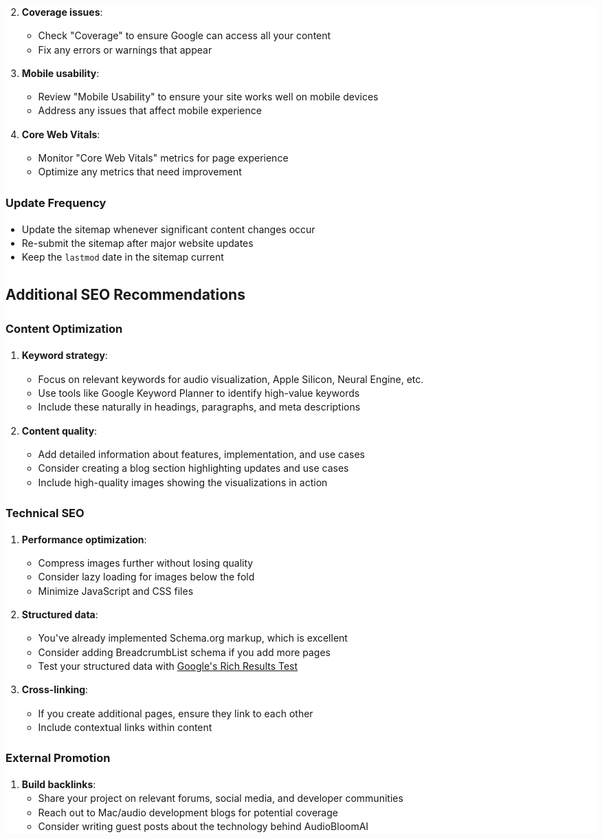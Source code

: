 2. **Coverage issues**:
   - Check "Coverage" to ensure Google can access all your content
   - Fix any errors or warnings that appear

3. **Mobile usability**:
   - Review "Mobile Usability" to ensure your site works well on mobile devices
   - Address any issues that affect mobile experience

4. **Core Web Vitals**:
   - Monitor "Core Web Vitals" metrics for page experience
   - Optimize any metrics that need improvement

### Update Frequency

- Update the sitemap whenever significant content changes occur
- Re-submit the sitemap after major website updates
- Keep the `lastmod` date in the sitemap current

## Additional SEO Recommendations

### Content Optimization

1. **Keyword strategy**:
   - Focus on relevant keywords for audio visualization, Apple Silicon, Neural Engine, etc.
   - Use tools like Google Keyword Planner to identify high-value keywords
   - Include these naturally in headings, paragraphs, and meta descriptions

2. **Content quality**:
   - Add detailed information about features, implementation, and use cases
   - Consider creating a blog section highlighting updates and use cases
   - Include high-quality images showing the visualizations in action

### Technical SEO

1. **Performance optimization**:
   - Compress images further without losing quality
   - Consider lazy loading for images below the fold
   - Minimize JavaScript and CSS files

2. **Structured data**:
   - You've already implemented Schema.org markup, which is excellent
   - Consider adding BreadcrumbList schema if you add more pages
   - Test your structured data with [Google's Rich Results Test](https://search.google.com/test/rich-results)

3. **Cross-linking**:
   - If you create additional pages, ensure they link to each other
   - Include contextual links within content

### External Promotion

1. **Build backlinks**:
   - Share your project on relevant forums, social media, and developer communities
   - Reach out to Mac/audio development blogs for potential coverage
   - Consider writing guest posts about the technology behind AudioBloomAI
